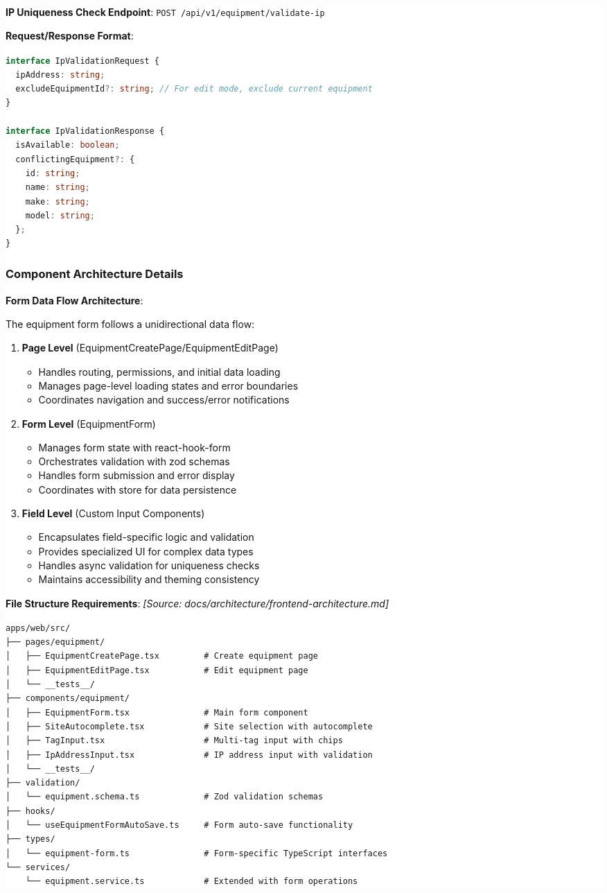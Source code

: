 **IP Uniqueness Check Endpoint**: `POST /api/v1/equipment/validate-ip`

**Request/Response Format**:

```typescript
interface IpValidationRequest {
  ipAddress: string;
  excludeEquipmentId?: string; // For edit mode, exclude current equipment
}

interface IpValidationResponse {
  isAvailable: boolean;
  conflictingEquipment?: {
    id: string;
    name: string;
    make: string;
    model: string;
  };
}
```

### Component Architecture Details

**Form Data Flow Architecture**:

The equipment form follows a unidirectional data flow:

1. **Page Level** (EquipmentCreatePage/EquipmentEditPage)
   - Handles routing, permissions, and initial data loading
   - Manages page-level loading states and error boundaries
   - Coordinates navigation and success/error notifications

2. **Form Level** (EquipmentForm)
   - Manages form state with react-hook-form
   - Orchestrates validation with zod schemas
   - Handles form submission and error display
   - Coordinates with store for data persistence

3. **Field Level** (Custom Input Components)
   - Encapsulates field-specific logic and validation
   - Provides specialized UI for complex data types
   - Handles async validation for uniqueness checks
   - Maintains accessibility and theming consistency

**File Structure Requirements**:
_[Source: docs/architecture/frontend-architecture.md]_

```text
apps/web/src/
├── pages/equipment/
│   ├── EquipmentCreatePage.tsx         # Create equipment page
│   ├── EquipmentEditPage.tsx           # Edit equipment page
│   └── __tests__/
├── components/equipment/
│   ├── EquipmentForm.tsx               # Main form component
│   ├── SiteAutocomplete.tsx            # Site selection with autocomplete
│   ├── TagInput.tsx                    # Multi-tag input with chips
│   ├── IpAddressInput.tsx              # IP address input with validation
│   └── __tests__/
├── validation/
│   └── equipment.schema.ts             # Zod validation schemas
├── hooks/
│   └── useEquipmentFormAutoSave.ts     # Form auto-save functionality
├── types/
│   └── equipment-form.ts               # Form-specific TypeScript interfaces
└── services/
    └── equipment.service.ts            # Extended with form operations
```
